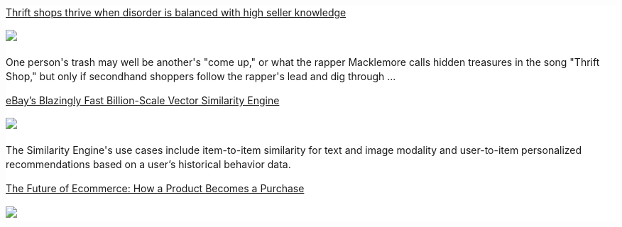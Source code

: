 </div>

<div class="card">

<div class="card-title">

[Thrift shops thrive when disorder is balanced with high seller
knowledge](https://phys.org/news/2023-05-thrift-disorder-high-seller-knowledge.html)

</div>

<div class="card-image">

[![](https://scx2.b-cdn.net/gfx/news/hires/2023/thrift-shops-thrive-wh.jpg)](https://phys.org/news/2023-05-thrift-disorder-high-seller-knowledge.html)

</div>

One person's trash may well be another's "come up," or what the rapper
Macklemore calls hidden treasures in the song "Thrift Shop," but only if
secondhand shoppers follow the rapper's lead and dig through ...

</div>

<div class="card">

<div class="card-title">

[eBay’s Blazingly Fast Billion-Scale Vector Similarity
Engine](https://tech.ebayinc.com/engineering/ebays-blazingly-fast-billion-scale-vector-similarity-engine)

</div>

<div class="card-image">

[![](https://static.ebayinc.com/static/assets/Uploads/Blog/Posts/_resampled/ScaleWidthWzEwMjRd/230501-Similarity-Engine-tech-blog-v1-inc-16x9-hero.jpg?fs=f9996dab418d497d)](https://tech.ebayinc.com/engineering/ebays-blazingly-fast-billion-scale-vector-similarity-engine)

</div>

The Similarity Engine's use cases include item-to-item similarity for
text and image modality and user-to-item personalized recommendations
based on a user’s historical behavior data.

</div>

<div class="card">

<div class="card-title">

[The Future of Ecommerce: How a Product Becomes a
Purchase](https://a16z.com/2023/03/23/the-future-of-ecommerce)

</div>

<div class="card-image">

[![](https://d1lamhf6l6yk6d.cloudfront.net/uploads/2023/04/The-Future-of-Ecommerce-How-a-Product-Becomes-a-Purchase.png)](https://a16z.com/2023/03/23/the-future-of-ecommerce)
